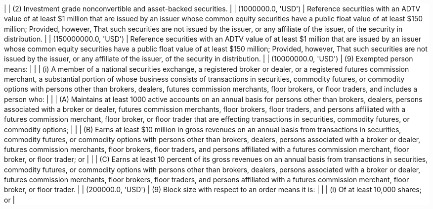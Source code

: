 |                      |             (2) Investment grade nonconvertible and asset-backed securities.                                                                                                                                                                                                                                                                                                                                                                                                                                                                                                  |
| (1000000.0, 'USD')   | Reference securities with an ADTV value of at least $1 million that are issued by an issuer whose common equity securities have a public float value of at least $150 million; Provided, however, That such securities are not issued by the issuer, or any affiliate of the issuer, of the security in distribution.                                                                                                                                                                                                                                                         |
| (150000000.0, 'USD') | Reference securities with an ADTV value of at least $1 million that are issued by an issuer whose common equity securities have a public float value of at least $150 million; Provided, however, That such securities are not issued by the issuer, or any affiliate of the issuer, of the security in distribution.                                                                                                                                                                                                                                                         |
| (10000000.0, 'USD')  | (9) Exempted person means:                                                                                                                                                                                                                                                                                                                                                                                                                                                                                                                                                    |
|                      |             (i) A member of a national securities exchange, a registered broker or dealer, or a registered futures commission merchant, a substantial portion of whose business consists of transactions in securities, commodity futures, or commodity options with persons other than brokers, dealers, futures commission merchants, floor brokers, or floor traders, and includes a person who:                                                                                                                                                                           |
|                      |             (A) Maintains at least 1000 active accounts on an annual basis for persons other than brokers, dealers, persons associated with a broker or dealer, futures commission merchants, floor brokers, floor traders, and persons affiliated with a futures commission merchant, floor broker, or floor trader that are effecting transactions in securities, commodity futures, or commodity options;                                                                                                                                                                  |
|                      |             (B) Earns at least $10 million in gross revenues on an annual basis from transactions in securities, commodity futures, or commodity options with persons other than brokers, dealers, persons associated with a broker or dealer, futures commission merchants, floor brokers, floor traders, and persons affiliated with a futures commission merchant, floor broker, or floor trader; or                                                                                                                                                                       |
|                      |             (C) Earns at least 10 percent of its gross revenues on an annual basis from transactions in securities, commodity futures, or commodity options with persons other than brokers, dealers, persons associated with a broker or dealer, futures commission merchants, floor brokers, floor traders, and persons affiliated with a futures commission merchant, floor broker, or floor trader.                                                                                                                                                                       |
| (200000.0, 'USD')    | (9) Block size with respect to an order means it is:                                                                                                                                                                                                                                                                                                                                                                                                                                                                                                                          |
|                      |             (i) Of at least 10,000 shares; or                                                                                                                                                                                                                                                                                                                                                                                                                                                                                                                                 |